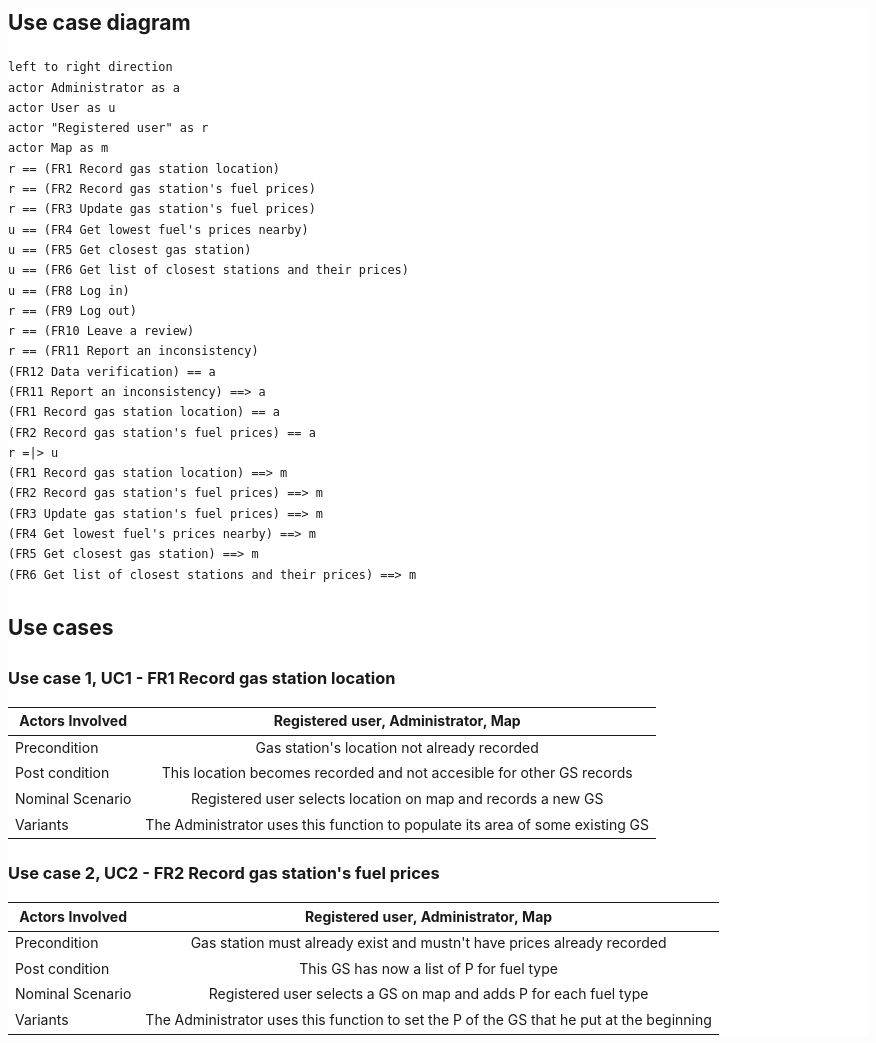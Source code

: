 ## Use case diagram

```plantuml
left to right direction
actor Administrator as a
actor User as u
actor "Registered user" as r
actor Map as m
r == (FR1 Record gas station location)
r == (FR2 Record gas station's fuel prices)
r == (FR3 Update gas station's fuel prices)
u == (FR4 Get lowest fuel's prices nearby)
u == (FR5 Get closest gas station)
u == (FR6 Get list of closest stations and their prices)
u == (FR8 Log in)
r == (FR9 Log out)
r == (FR10 Leave a review)
r == (FR11 Report an inconsistency)
(FR12 Data verification) == a
(FR11 Report an inconsistency) ==> a
(FR1 Record gas station location) == a
(FR2 Record gas station's fuel prices) == a
r =|> u
(FR1 Record gas station location) ==> m
(FR2 Record gas station's fuel prices) ==> m
(FR3 Update gas station's fuel prices) ==> m
(FR4 Get lowest fuel's prices nearby) ==> m
(FR5 Get closest gas station) ==> m
(FR6 Get list of closest stations and their prices) ==> m
```

## Use cases

### Use case 1, UC1 - FR1 Record gas station location

| Actors Involved        | Registered user, Administrator, Map |
| ------------- |:-------------:| 
|  Precondition     | Gas station's location not already recorded |  
|  Post condition     | This location becomes recorded and not accesible for other GS records |
|  Nominal Scenario     | Registered user selects location on map and records a new GS|
|  Variants     | The Administrator uses this function to populate its area of some existing GS |

### Use case 2, UC2 - FR2 Record gas station's fuel prices

| Actors Involved        | Registered user, Administrator, Map |
| ------------- |:-------------:| 
|  Precondition     | Gas station must already exist and mustn't have prices already recorded |  
|  Post condition     | This GS has now a list of P for fuel type |
|  Nominal Scenario     | Registered user selects a GS on map and adds P for each fuel type |
|  Variants     | The Administrator uses this function to set the P of the GS that he put at the beginning |
